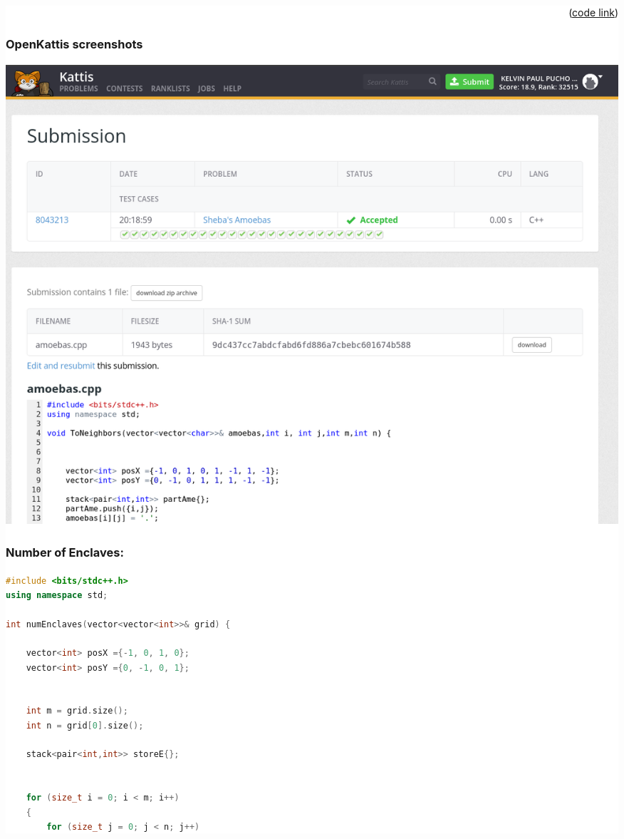 <p align="right">(<a href="https://github.com/kpzaolod6000/Programacion_Competitiva/tree/main/ejercicios_18-11-2021/ShebaAmoebas.cpp">code link</a>)</p>

### OpenKattis screenshots

<div>
<img src="./ejercicios_18-11-2021/Capturas/amoebas.png" width="1000">
</div>



### Number of Enclaves:


```cpp 
#include <bits/stdc++.h>
using namespace std;

int numEnclaves(vector<vector<int>>& grid) {
 
    vector<int> posX ={-1, 0, 1, 0}; 
    vector<int> posY ={0, -1, 0, 1};

    
    int m = grid.size();
    int n = grid[0].size();
    
    stack<pair<int,int>> storeE{};
    
    
    for (size_t i = 0; i < m; i++)
    {
        for (size_t j = 0; j < n; j++)
```

[contributors-shield]: https://img.shields.io/github/contributors/github_username/repo_name.svg?style=for-the-badge
[contributors-url]: https://github.com/github_username/repo_name/graphs/contributors
[forks-shield]: https://img.shields.io/github/forks/github_username/repo_name.svg?style=for-the-badge
[forks-url]: https://github.com/github_username/repo_name/network/members
[stars-shield]: https://img.shields.io/github/stars/github_username/repo_name.svg?style=for-the-badge
[stars-url]: https://github.com/github_username/repo_name/stargazers
[issues-shield]: https://img.shields.io/github/issues/github_username/repo_name.svg?style=for-the-badge
[issues-url]: https://github.com/github_username/repo_name/issues
[license-shield]: https://img.shields.io/github/license/github_username/repo_name.svg?style=for-the-badge
[license-url]: https://github.com/github_username/repo_name/blob/master/LICENSE.txt
[linkedin-shield]: https://img.shields.io/badge/-LinkedIn-black.svg?style=for-the-badge&logo=linkedin&colorB=555
[linkedin-url]: https://linkedin.com/in/linkedin_username
[product-screenshot]: images/screenshot.png